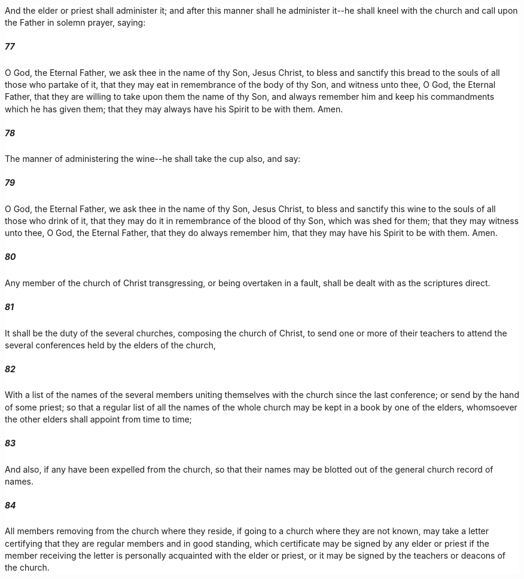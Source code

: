  And the elder or priest shall administer it; and after this manner shall he administer it--he shall kneel with the church and call upon the Father in solemn prayer, saying:
##### 77
 O God, the Eternal Father, we ask thee in the name of thy Son, Jesus Christ, to bless and sanctify this bread to the souls of all those who partake of it, that they may eat in remembrance of the body of thy Son, and witness unto thee, O God, the Eternal Father, that they are willing to take upon them the name of thy Son, and always remember him and keep his commandments which he has given them; that they may always have his Spirit to be with them. Amen.
##### 78
 The manner of administering the wine--he shall take the cup also, and say:
##### 79
 O God, the Eternal Father, we ask thee in the name of thy Son, Jesus Christ, to bless and sanctify this wine to the souls of all those who drink of it, that they may do it in remembrance of the blood of thy Son, which was shed for them; that they may witness unto thee, O God, the Eternal Father, that they do always remember him, that they may have his Spirit to be with them. Amen.
##### 80
 Any member of the church of Christ transgressing, or being overtaken in a fault, shall be dealt with as the scriptures direct.
##### 81
 It shall be the duty of the several churches, composing the church of Christ, to send one or more of their teachers to attend the several conferences held by the elders of the church,
##### 82
 With a list of the names of the several members uniting themselves with the church since the last conference; or send by the hand of some priest; so that a regular list of all the names of the whole church may be kept in a book by one of the elders, whomsoever the other elders shall appoint from time to time;
##### 83
 And also, if any have been expelled from the church, so that their names may be blotted out of the general church record of names.
##### 84
 All members removing from the church where they reside, if going to a church where they are not known, may take a letter certifying that they are regular members and in good standing, which certificate may be signed by any elder or priest if the member receiving the letter is personally acquainted with the elder or priest, or it may be signed by the teachers or deacons of the church.
